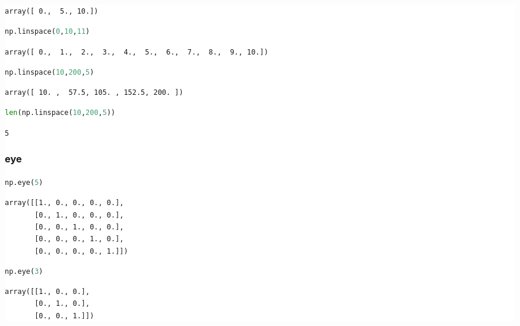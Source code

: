 


    array([ 0.,  5., 10.])




```python
np.linspace(0,10,11)
```




    array([ 0.,  1.,  2.,  3.,  4.,  5.,  6.,  7.,  8.,  9., 10.])




```python
np.linspace(10,200,5)
```




    array([ 10. ,  57.5, 105. , 152.5, 200. ])




```python
len(np.linspace(10,200,5))
```




    5



### eye



```python
np.eye(5)
```




    array([[1., 0., 0., 0., 0.],
           [0., 1., 0., 0., 0.],
           [0., 0., 1., 0., 0.],
           [0., 0., 0., 1., 0.],
           [0., 0., 0., 0., 1.]])




```python
np.eye(3)
```




    array([[1., 0., 0.],
           [0., 1., 0.],
           [0., 0., 1.]])
